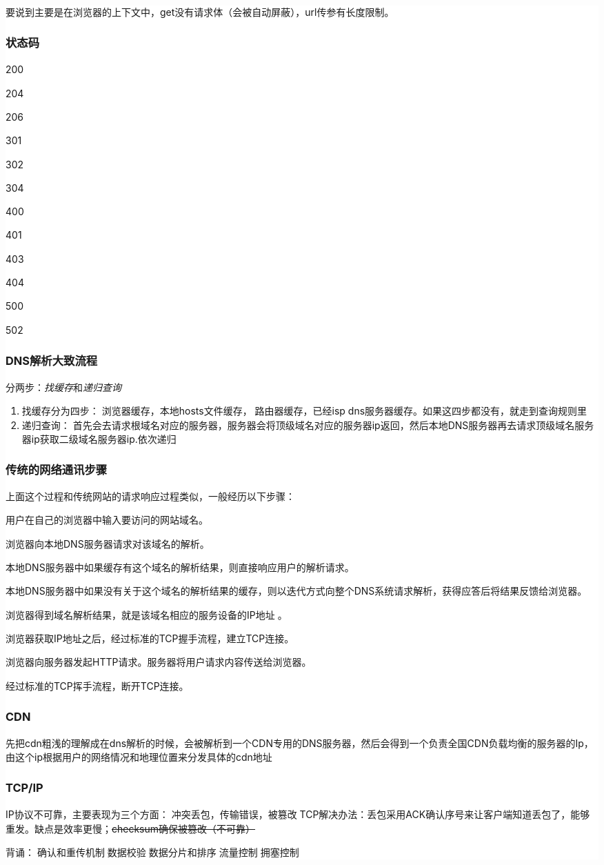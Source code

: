 要说到主要是在浏览器的上下文中，get没有请求体（会被自动屏蔽），url传参有长度限制。

### 状态码

200

204

206

301

302

304

400

401

403

404

500

502


### DNS解析大致流程

分两步：*找缓存*和*递归查询*

1. 找缓存分为四步： 浏览器缓存，本地hosts文件缓存， 路由器缓存，已经isp dns服务器缓存。如果这四步都没有，就走到查询规则里
2. 递归查询： 首先会去请求根域名对应的服务器，服务器会将顶级域名对应的服务器ip返回，然后本地DNS服务器再去请求顶级域名服务器ip获取二级域名服务器ip.依次递归


### 传统的网络通讯步骤

上面这个过程和传统网站的请求响应过程类似，一般经历以下步骤：

用户在自己的浏览器中输入要访问的网站域名。

浏览器向本地DNS服务器请求对该域名的解析。

本地DNS服务器中如果缓存有这个域名的解析结果，则直接响应用户的解析请求。

本地DNS服务器中如果没有关于这个域名的解析结果的缓存，则以迭代方式向整个DNS系统请求解析，获得应答后将结果反馈给浏览器。

浏览器得到域名解析结果，就是该域名相应的服务设备的IP地址 。

浏览器获取IP地址之后，经过标准的TCP握手流程，建立TCP连接。

浏览器向服务器发起HTTP请求。服务器将用户请求内容传送给浏览器。

经过标准的TCP挥手流程，断开TCP连接。


### CDN

先把cdn粗浅的理解成在dns解析的时候，会被解析到一个CDN专用的DNS服务器，然后会得到一个负责全国CDN负载均衡的服务器的Ip，由这个ip根据用户的网络情况和地理位置来分发具体的cdn地址

### TCP/IP

IP协议不可靠，主要表现为三个方面： 冲突丢包，传输错误，被篡改
TCP解决办法：丢包采用ACK确认序号来让客户端知道丢包了，能够重发。缺点是效率更慢；~~checksum确保被篡改（不可靠）~~

背诵：
  确认和重传机制
  数据校验
  数据分片和排序
  流量控制
  拥塞控制
